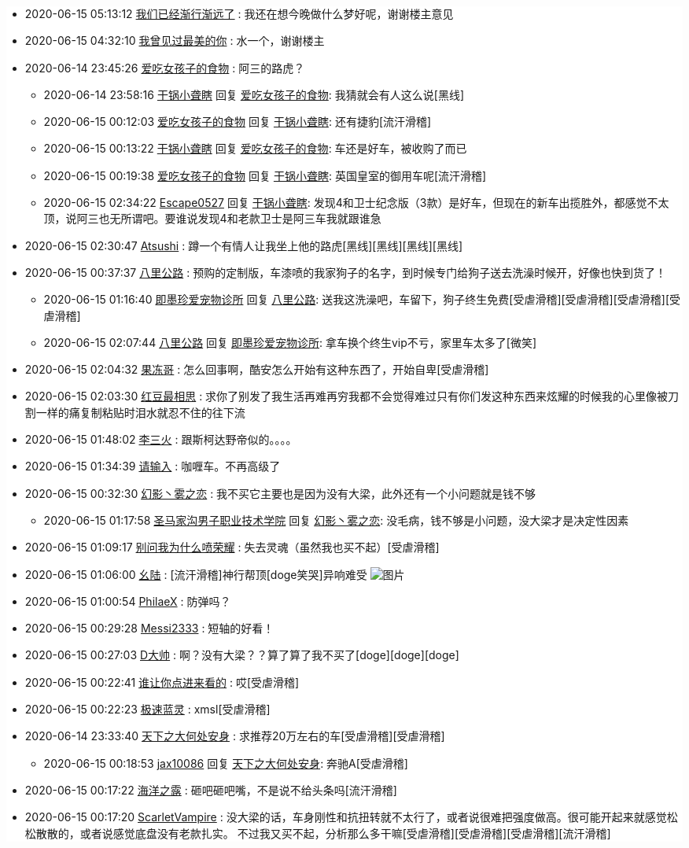 - 2020-06-15 05:13:12 [我们已经渐行渐远了](uid=3530098) : 我还在想今晚做什么梦好呢，谢谢楼主意见 

- 2020-06-15 04:32:10 [我曾见过最美的你](uid=3131390) : 水一个，谢谢楼主 

- 2020-06-14 23:45:26 [爱吃女孩子的食物](uid=1808203) : 阿三的路虎？ 

    - 2020-06-14 23:58:16 [干锅小聋瞎](uid=1988331) 回复 [爱吃女孩子的食物](uid=1808203): 我猜就会有人这么说[黑线] 

    - 2020-06-15 00:12:03 [爱吃女孩子的食物](uid=1808203) 回复 [干锅小聋瞎](uid=1988331): 还有捷豹[流汗滑稽] 

    - 2020-06-15 00:13:22 [干锅小聋瞎](uid=1988331) 回复 [爱吃女孩子的食物](uid=1808203): 车还是好车，被收购了而已 

    - 2020-06-15 00:19:38 [爱吃女孩子的食物](uid=1808203) 回复 [干锅小聋瞎](uid=1988331): 英国皇室的御用车呢[流汗滑稽] 

    - 2020-06-15 02:34:22 [Escape0527](uid=789670) 回复 [干锅小聋瞎](uid=1988331): 发现4和卫士纪念版（3款）是好车，但现在的新车出揽胜外，都感觉不太顶，说阿三也无所谓吧。要谁说发现4和老款卫士是阿三车我就跟谁急 

- 2020-06-15 02:30:47 [Atsushi](uid=3449997) : 蹲一个有情人让我坐上他的路虎[黑线][黑线][黑线][黑线] 

- 2020-06-15 00:37:37 [八里公路](uid=1288939) : 预购的定制版，车漆喷的我家狗子的名字，到时候专门给狗子送去洗澡时候开，好像也快到货了！ 

    - 2020-06-15 01:16:40 [即墨珍爱宠物诊所](uid=726725) 回复 [八里公路](uid=1288939): 送我这洗澡吧，车留下，狗子终生免费[受虐滑稽][受虐滑稽][受虐滑稽][受虐滑稽] 

    - 2020-06-15 02:07:44 [八里公路](uid=1288939) 回复 [即墨珍爱宠物诊所](uid=726725): 拿车换个终生vip不亏，家里车太多了[微笑] 

- 2020-06-15 02:04:32 [果冻哥](uid=559147) : 怎么回事啊，酷安怎么开始有这种东西了，开始自卑[受虐滑稽] 

- 2020-06-15 02:03:30 [红豆最相思](uid=971971) : 求你了别发了我生活再难再穷我都不会觉得难过只有你们发这种东西来炫耀的时候我的心里像被刀割一样的痛复制粘贴时泪水就忍不住的往下流 

- 2020-06-15 01:48:02 [李三火](uid=1293336) : 跟斯柯达野帝似的。。。。 

- 2020-06-15 01:34:39 [请输入](uid=621327) : 咖喱车。不再高级了 

- 2020-06-15 00:32:30 [幻影丶雾之恋](uid=653342) : 我不买它主要也是因为没有大梁，此外还有一个小问题就是钱不够 

    - 2020-06-15 01:17:58 [圣马家沟男子职业技术学院](uid=2192751) 回复 [幻影丶雾之恋](uid=653342): 没毛病，钱不够是小问题，没大梁才是决定性因素 

- 2020-06-15 01:09:17 [别问我为什么喷荣耀](uid=3623806) : 失去灵魂（虽然我也买不起）[受虐滑稽] 

- 2020-06-15 01:06:00 [幺陆](uid=906534) : [流汗滑稽]神行帮顶[doge笑哭]异响难受 ![图片](https://image.coolapk.com/feed/2020/0615/01/906534_509a53dd_4359_2268@1896x2528.jpeg)

- 2020-06-15 01:00:54 [PhilaeX](uid=426491) : 防弹吗？ 

- 2020-06-15 00:29:28 [Messi2333](uid=1075206) : 短轴的好看！ 

- 2020-06-15 00:27:03 [D大帅](uid=1728857) : 啊？没有大梁？？算了算了我不买了[doge][doge][doge] 

- 2020-06-15 00:22:41 [谁让你点进来看的](uid=1348471) : 哎[受虐滑稽] 

- 2020-06-15 00:22:23 [极速蓝灵](uid=1420887) : xmsl[受虐滑稽] 

- 2020-06-14 23:33:40 [天下之大何处安身](uid=1237212) : 求推荐20万左右的车[受虐滑稽][受虐滑稽] 

    - 2020-06-15 00:18:53 [jax10086](uid=797822) 回复 [天下之大何处安身](uid=1237212): 奔驰A[受虐滑稽] 

- 2020-06-15 00:17:22 [海洋之露](uid=1111949) : 砸吧砸吧嘴，不是说不给头条吗[流汗滑稽] 

- 2020-06-15 00:17:20 [ScarletVampire](uid=1128285) : 没大梁的话，车身刚性和抗扭转就不太行了，或者说很难把强度做高。很可能开起来就感觉松松散散的，或者说感觉底盘没有老款扎实。
不过我又买不起，分析那么多干嘛[受虐滑稽][受虐滑稽][受虐滑稽][流汗滑稽] 
